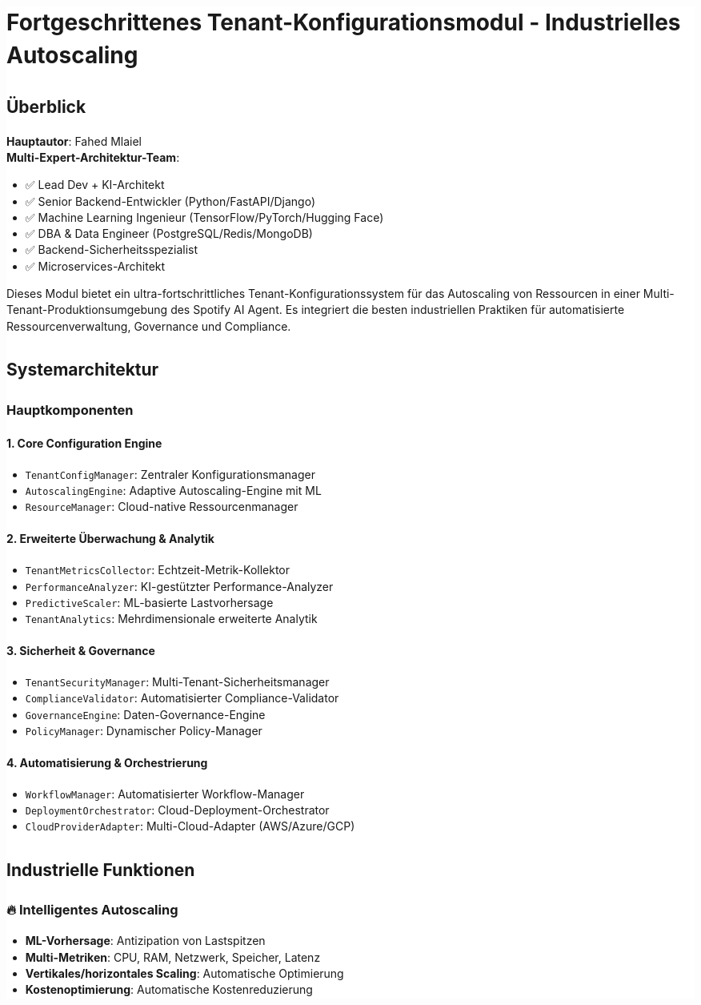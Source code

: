 # Fortgeschrittenes Tenant-Konfigurationsmodul - Industrielles Autoscaling

## Überblick

**Hauptautor**: Fahed Mlaiel  
**Multi-Expert-Architektur-Team**:
- ✅ Lead Dev + KI-Architekt
- ✅ Senior Backend-Entwickler (Python/FastAPI/Django)  
- ✅ Machine Learning Ingenieur (TensorFlow/PyTorch/Hugging Face)
- ✅ DBA & Data Engineer (PostgreSQL/Redis/MongoDB)
- ✅ Backend-Sicherheitsspezialist
- ✅ Microservices-Architekt

Dieses Modul bietet ein ultra-fortschrittliches Tenant-Konfigurationssystem für das Autoscaling von Ressourcen in einer Multi-Tenant-Produktionsumgebung des Spotify AI Agent. Es integriert die besten industriellen Praktiken für automatisierte Ressourcenverwaltung, Governance und Compliance.

## Systemarchitektur

### Hauptkomponenten

#### 1. **Core Configuration Engine**
- `TenantConfigManager`: Zentraler Konfigurationsmanager
- `AutoscalingEngine`: Adaptive Autoscaling-Engine mit ML
- `ResourceManager`: Cloud-native Ressourcenmanager

#### 2. **Erweiterte Überwachung & Analytik**
- `TenantMetricsCollector`: Echtzeit-Metrik-Kollektor
- `PerformanceAnalyzer`: KI-gestützter Performance-Analyzer
- `PredictiveScaler`: ML-basierte Lastvorhersage
- `TenantAnalytics`: Mehrdimensionale erweiterte Analytik

#### 3. **Sicherheit & Governance**
- `TenantSecurityManager`: Multi-Tenant-Sicherheitsmanager
- `ComplianceValidator`: Automatisierter Compliance-Validator
- `GovernanceEngine`: Daten-Governance-Engine
- `PolicyManager`: Dynamischer Policy-Manager

#### 4. **Automatisierung & Orchestrierung**
- `WorkflowManager`: Automatisierter Workflow-Manager
- `DeploymentOrchestrator`: Cloud-Deployment-Orchestrator
- `CloudProviderAdapter`: Multi-Cloud-Adapter (AWS/Azure/GCP)

## Industrielle Funktionen

### 🔥 Intelligentes Autoscaling
- **ML-Vorhersage**: Antizipation von Lastspitzen
- **Multi-Metriken**: CPU, RAM, Netzwerk, Speicher, Latenz
- **Vertikales/horizontales Scaling**: Automatische Optimierung
- **Kostenoptimierung**: Automatische Kostenreduzierung
